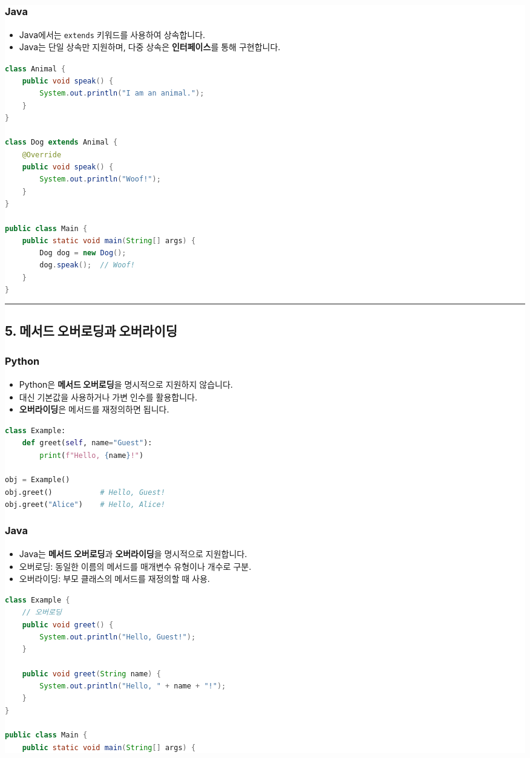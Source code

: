 ### **Java**
- Java에서는 `extends` 키워드를 사용하여 상속합니다.
- Java는 단일 상속만 지원하며, 다중 상속은 **인터페이스**를 통해 구현합니다.

```java
class Animal {
    public void speak() {
        System.out.println("I am an animal.");
    }
}

class Dog extends Animal {
    @Override
    public void speak() {
        System.out.println("Woof!");
    }
}

public class Main {
    public static void main(String[] args) {
        Dog dog = new Dog();
        dog.speak();  // Woof!
    }
}
```

---

## **5. 메서드 오버로딩과 오버라이딩**

### **Python**
- Python은 **메서드 오버로딩**을 명시적으로 지원하지 않습니다.
- 대신 기본값을 사용하거나 가변 인수를 활용합니다.
- **오버라이딩**은 메서드를 재정의하면 됩니다.

```python
class Example:
    def greet(self, name="Guest"):
        print(f"Hello, {name}!")

obj = Example()
obj.greet()           # Hello, Guest!
obj.greet("Alice")    # Hello, Alice!
```

### **Java**
- Java는 **메서드 오버로딩**과 **오버라이딩**을 명시적으로 지원합니다.
- 오버로딩: 동일한 이름의 메서드를 매개변수 유형이나 개수로 구분.
- 오버라이딩: 부모 클래스의 메서드를 재정의할 때 사용.

```java
class Example {
    // 오버로딩
    public void greet() {
        System.out.println("Hello, Guest!");
    }

    public void greet(String name) {
        System.out.println("Hello, " + name + "!");
    }
}

public class Main {
    public static void main(String[] args) {
```